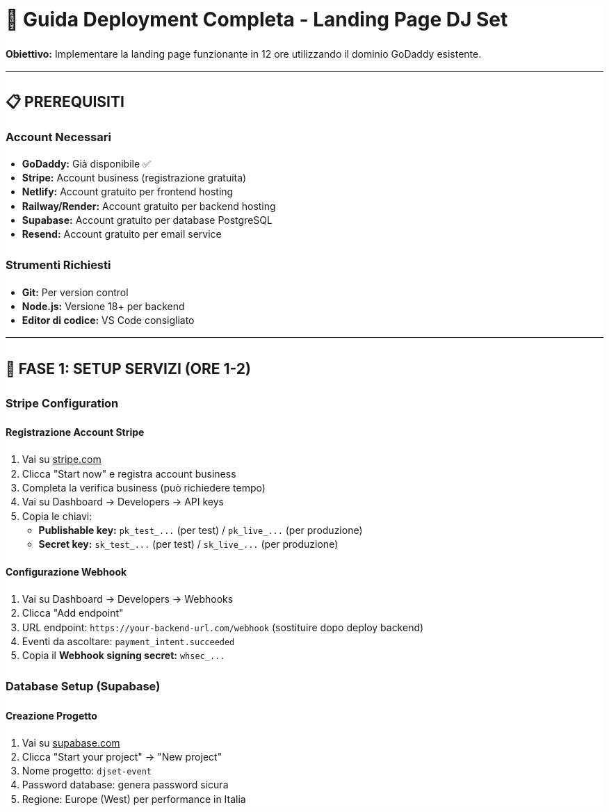 # 🚀 Guida Deployment Completa - Landing Page DJ Set

**Obiettivo:** Implementare la landing page funzionante in 12 ore utilizzando il dominio GoDaddy esistente.

---

## 📋 PREREQUISITI

### Account Necessari
- **GoDaddy:** Già disponibile ✅
- **Stripe:** Account business (registrazione gratuita)
- **Netlify:** Account gratuito per frontend hosting
- **Railway/Render:** Account gratuito per backend hosting
- **Supabase:** Account gratuito per database PostgreSQL
- **Resend:** Account gratuito per email service

### Strumenti Richiesti
- **Git:** Per version control
- **Node.js:** Versione 18+ per backend
- **Editor di codice:** VS Code consigliato

---

## 🔧 FASE 1: SETUP SERVIZI (ORE 1-2)

### Stripe Configuration

#### Registrazione Account Stripe
1. Vai su [stripe.com](https://stripe.com)
2. Clicca "Start now" e registra account business
3. Completa la verifica business (può richiedere tempo)
4. Vai su Dashboard → Developers → API keys
5. Copia le chiavi:
   - **Publishable key:** `pk_test_...` (per test) / `pk_live_...` (per produzione)
   - **Secret key:** `sk_test_...` (per test) / `sk_live_...` (per produzione)

#### Configurazione Webhook
1. Vai su Dashboard → Developers → Webhooks
2. Clicca "Add endpoint"
3. URL endpoint: `https://your-backend-url.com/webhook` (sostituire dopo deploy backend)
4. Eventi da ascoltare: `payment_intent.succeeded`
5. Copia il **Webhook signing secret:** `whsec_...`

### Database Setup (Supabase)

#### Creazione Progetto
1. Vai su [supabase.com](https://supabase.com)
2. Clicca "Start your project" → "New project"
3. Nome progetto: `djset-event`
4. Password database: genera password sicura
5. Regione: Europe (West) per performance in Italia
